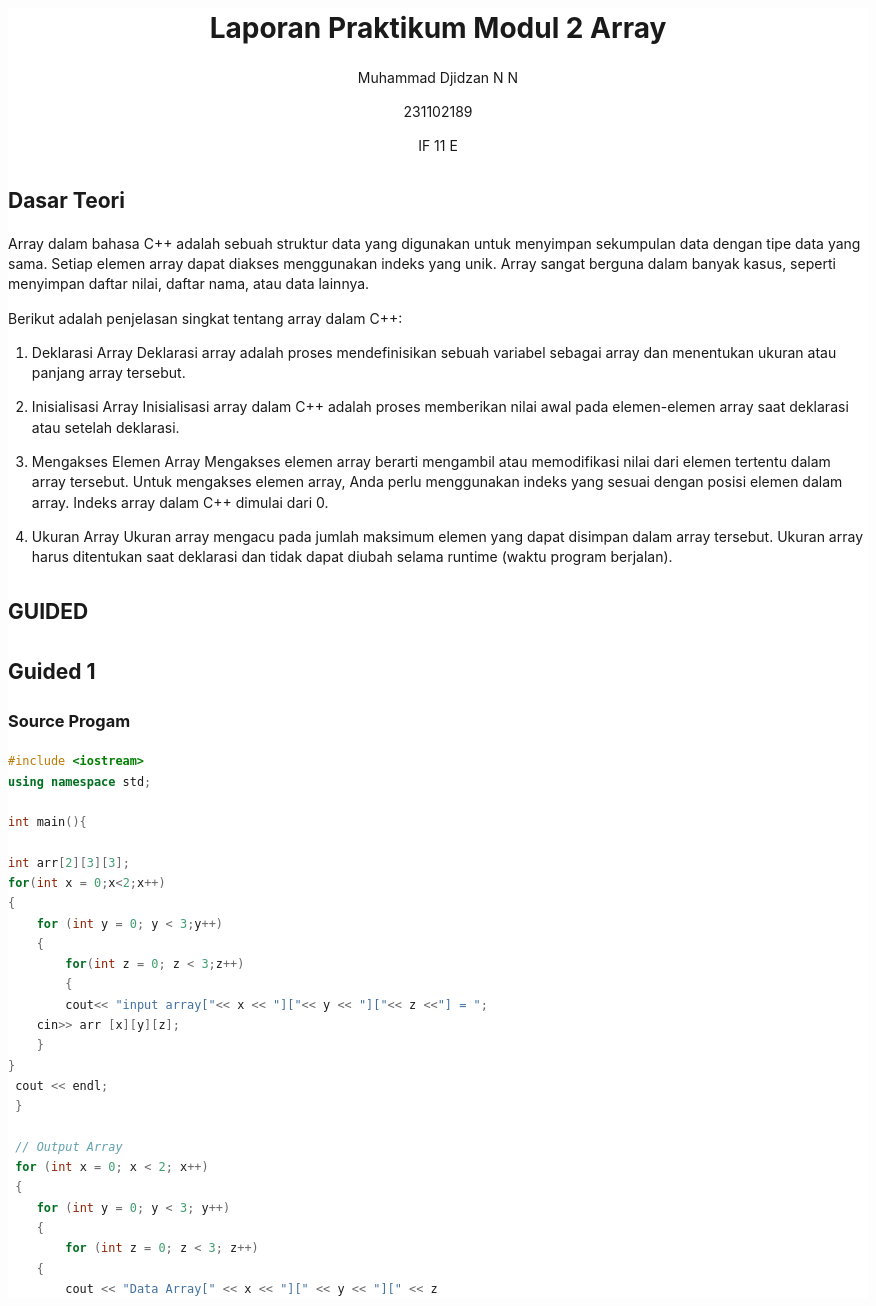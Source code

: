# <h1 align="center">Laporan Praktikum Modul 2 Array </h1>
<p align="center">Muhammad Djidzan N N</p>
<p align="center">231102189</p>
<p align="center">IF 11 E</p>

## Dasar Teori

Array dalam bahasa C++ adalah sebuah struktur data yang digunakan untuk menyimpan sekumpulan data dengan tipe data yang sama. Setiap elemen array dapat diakses menggunakan indeks yang unik. Array sangat berguna dalam banyak kasus, seperti menyimpan daftar nilai, daftar nama, atau data lainnya.

Berikut adalah penjelasan singkat tentang array dalam C++:

1. Deklarasi Array
Deklarasi array adalah proses mendefinisikan sebuah variabel sebagai array dan menentukan ukuran atau panjang array tersebut.

2. Inisialisasi Array
Inisialisasi array dalam C++ adalah proses memberikan nilai awal pada elemen-elemen array saat deklarasi atau setelah deklarasi.

3. Mengakses Elemen Array
Mengakses elemen array berarti mengambil atau memodifikasi nilai dari elemen tertentu dalam array tersebut. Untuk mengakses elemen array, Anda perlu menggunakan indeks yang sesuai dengan posisi elemen dalam array. Indeks array dalam C++ dimulai dari 0.

4. Ukuran Array
Ukuran array mengacu pada jumlah maksimum elemen yang dapat disimpan dalam array tersebut. Ukuran array harus ditentukan saat deklarasi dan tidak dapat diubah selama runtime (waktu program berjalan).

## GUIDED

## Guided 1

### Source Progam
```c++
#include <iostream>
using namespace std;

int main(){

int arr[2][3][3];
for(int x = 0;x<2;x++)
{
    for (int y = 0; y < 3;y++)
    {
        for(int z = 0; z < 3;z++)
        {
        cout<< "input array["<< x << "]["<< y << "]["<< z <<"] = ";
    cin>> arr [x][y][z];
    }
}
 cout << endl;
 }

 // Output Array
 for (int x = 0; x < 2; x++)
 {
    for (int y = 0; y < 3; y++)
    {
        for (int z = 0; z < 3; z++)
    {
        cout << "Data Array[" << x << "][" << y << "][" << z
```